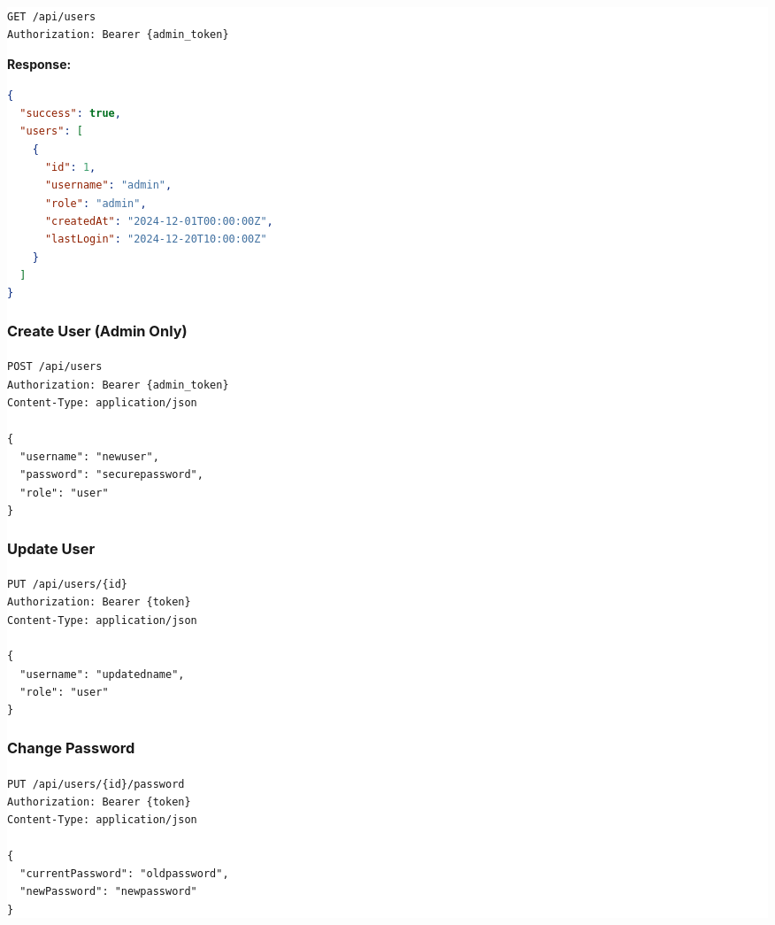 ```http
GET /api/users
Authorization: Bearer {admin_token}
```

**Response:**
```json
{
  "success": true,
  "users": [
    {
      "id": 1,
      "username": "admin",
      "role": "admin",
      "createdAt": "2024-12-01T00:00:00Z",
      "lastLogin": "2024-12-20T10:00:00Z"
    }
  ]
}
```

### Create User (Admin Only)

```http
POST /api/users
Authorization: Bearer {admin_token}
Content-Type: application/json

{
  "username": "newuser",
  "password": "securepassword",
  "role": "user"
}
```

### Update User

```http
PUT /api/users/{id}
Authorization: Bearer {token}
Content-Type: application/json

{
  "username": "updatedname",
  "role": "user"
}
```

### Change Password

```http
PUT /api/users/{id}/password
Authorization: Bearer {token}
Content-Type: application/json

{
  "currentPassword": "oldpassword",
  "newPassword": "newpassword"
}
```
